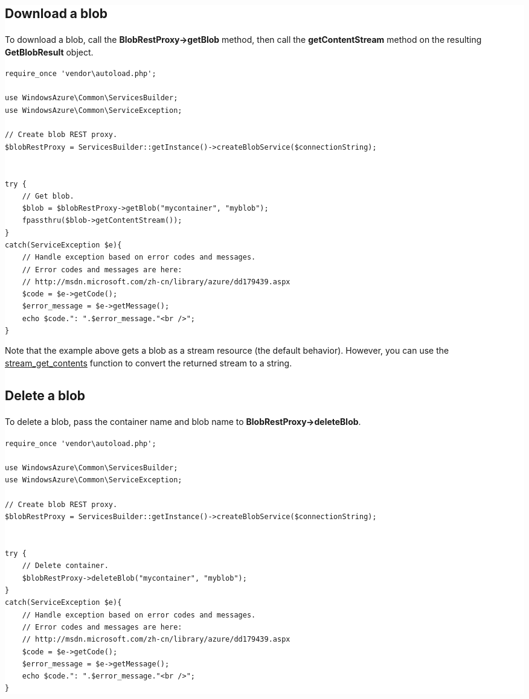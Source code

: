 
## Download a blob

To download a blob, call the **BlobRestProxy->getBlob** method, then call the **getContentStream** method on the resulting **GetBlobResult** object.

	require_once 'vendor\autoload.php';

	use WindowsAzure\Common\ServicesBuilder;
	use WindowsAzure\Common\ServiceException;

	// Create blob REST proxy.
	$blobRestProxy = ServicesBuilder::getInstance()->createBlobService($connectionString);


	try	{
		// Get blob.
		$blob = $blobRestProxy->getBlob("mycontainer", "myblob");
		fpassthru($blob->getContentStream());
	}
	catch(ServiceException $e){
		// Handle exception based on error codes and messages.
		// Error codes and messages are here:
		// http://msdn.microsoft.com/zh-cn/library/azure/dd179439.aspx
		$code = $e->getCode();
		$error_message = $e->getMessage();
		echo $code.": ".$error_message."<br />";
	}

Note that the example above gets a blob as a stream resource (the default behavior). However, you can use the [stream_get_contents][stream-get-contents] function to convert the returned stream to a string.

## Delete a blob

To delete a blob, pass the container name and blob name to **BlobRestProxy->deleteBlob**.

	require_once 'vendor\autoload.php';

	use WindowsAzure\Common\ServicesBuilder;
	use WindowsAzure\Common\ServiceException;

	// Create blob REST proxy.
	$blobRestProxy = ServicesBuilder::getInstance()->createBlobService($connectionString);


	try	{
		// Delete container.
		$blobRestProxy->deleteBlob("mycontainer", "myblob");
	}
	catch(ServiceException $e){
		// Handle exception based on error codes and messages.
		// Error codes and messages are here:
		// http://msdn.microsoft.com/zh-cn/library/azure/dd179439.aspx
		$code = $e->getCode();
		$error_message = $e->getMessage();
		echo $code.": ".$error_message."<br />";
	}


[download]: /documentation/articles/php-download-sdk/
[Storing and accessing data in Azure]: http://msdn.microsoft.com/zh-cn/library/azure/gg433040.aspx
[container-acl]: http://msdn.microsoft.com/zh-cn/library/azure/dd179391.aspx
[error-codes]: http://msdn.microsoft.com/zh-cn/library/azure/dd179439.aspx
[file_get_contents]: http://php.net/file_get_contents
[require_once]: http://php.net/require_once
[fopen]: http://www.php.net/fopen
[stream-get-contents]: http://www.php.net/stream_get_contents
